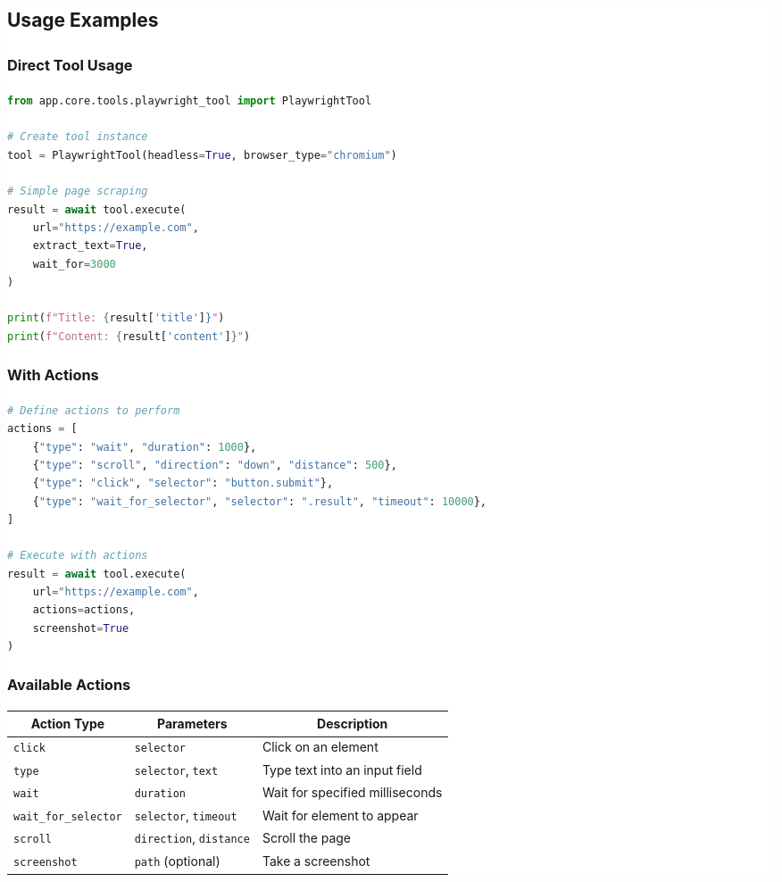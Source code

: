 ## Usage Examples

### Direct Tool Usage

```python
from app.core.tools.playwright_tool import PlaywrightTool

# Create tool instance
tool = PlaywrightTool(headless=True, browser_type="chromium")

# Simple page scraping
result = await tool.execute(
    url="https://example.com",
    extract_text=True,
    wait_for=3000
)

print(f"Title: {result['title']}")
print(f"Content: {result['content']}")
```

### With Actions

```python
# Define actions to perform
actions = [
    {"type": "wait", "duration": 1000},
    {"type": "scroll", "direction": "down", "distance": 500},
    {"type": "click", "selector": "button.submit"},
    {"type": "wait_for_selector", "selector": ".result", "timeout": 10000},
]

# Execute with actions
result = await tool.execute(
    url="https://example.com",
    actions=actions,
    screenshot=True
)
```

### Available Actions

| Action Type | Parameters | Description |
|-------------|------------|-------------|
| `click` | `selector` | Click on an element |
| `type` | `selector`, `text` | Type text into an input field |
| `wait` | `duration` | Wait for specified milliseconds |
| `wait_for_selector` | `selector`, `timeout` | Wait for element to appear |
| `scroll` | `direction`, `distance` | Scroll the page |
| `screenshot` | `path` (optional) | Take a screenshot |
